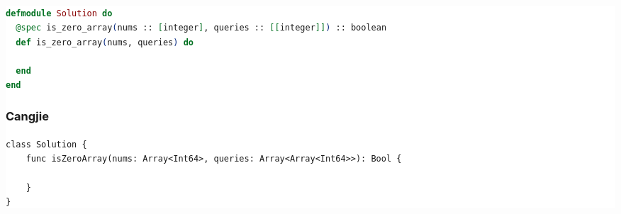 ```elixir
defmodule Solution do
  @spec is_zero_array(nums :: [integer], queries :: [[integer]]) :: boolean
  def is_zero_array(nums, queries) do
    
  end
end
```

### Cangjie

```cangjie
class Solution {
    func isZeroArray(nums: Array<Int64>, queries: Array<Array<Int64>>): Bool {

    }
}
```

